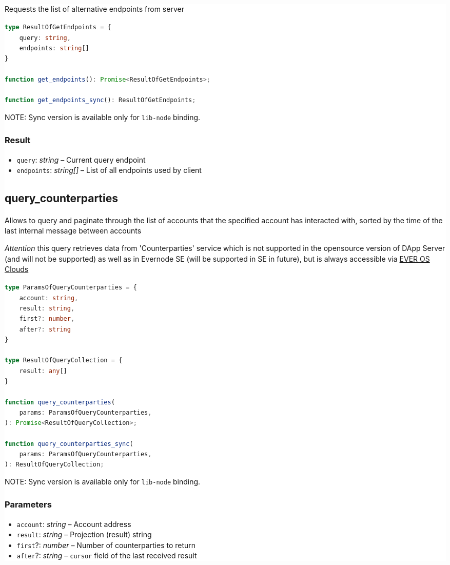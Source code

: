 Requests the list of alternative endpoints from server

```ts
type ResultOfGetEndpoints = {
    query: string,
    endpoints: string[]
}

function get_endpoints(): Promise<ResultOfGetEndpoints>;

function get_endpoints_sync(): ResultOfGetEndpoints;
```
NOTE: Sync version is available only for `lib-node` binding.


### Result

- `query`: _string_ – Current query endpoint
- `endpoints`: _string[]_ – List of all endpoints used by client


## query_counterparties

Allows to query and paginate through the list of accounts that the specified account has interacted with, sorted by the time of the last internal message between accounts

*Attention* this query retrieves data from 'Counterparties' service which is not supported in
the opensource version of DApp Server (and will not be supported) as well as in Evernode SE (will be supported in SE in future),
but is always accessible via [EVER OS Clouds](../ton-os-api/networks.md)

```ts
type ParamsOfQueryCounterparties = {
    account: string,
    result: string,
    first?: number,
    after?: string
}

type ResultOfQueryCollection = {
    result: any[]
}

function query_counterparties(
    params: ParamsOfQueryCounterparties,
): Promise<ResultOfQueryCollection>;

function query_counterparties_sync(
    params: ParamsOfQueryCounterparties,
): ResultOfQueryCollection;
```
NOTE: Sync version is available only for `lib-node` binding.
### Parameters
- `account`: _string_ – Account address
- `result`: _string_ – Projection (result) string
- `first`?: _number_ – Number of counterparties to return
- `after`?: _string_ – `cursor` field of the last received result
